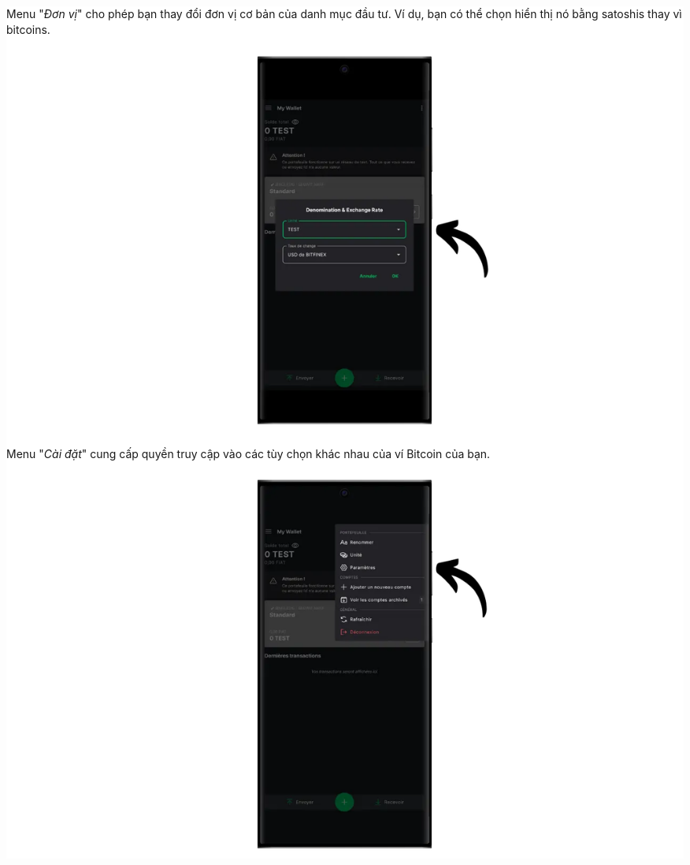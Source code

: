 Menu "*Đơn vị*" cho phép bạn thay đổi đơn vị cơ bản của danh mục đầu tư. Ví dụ, bạn có thể chọn hiển thị nó bằng satoshis thay vì bitcoins.

![GREEN](assets/fr/24.webp)

Menu "*Cài đặt*" cung cấp quyền truy cập vào các tùy chọn khác nhau của ví Bitcoin của bạn.

![GREEN](assets/fr/25.webp)
